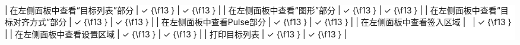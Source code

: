 | 在左侧面板中查看“目标列表”部分 | ✓ {\f13 } | ✓ {\f13 } |
| 在左侧面板中查看“图形”部分 | ✓ {\f13 } | ✓ {\f13 } |
| 在左侧面板中查看“目标对齐方式”部分 | ✓ {\f13 } | ✓ {\f13 } |
| 在左侧面板中查看Pulse部分 | ✓ {\f13 } | ✓ {\f13 } |
| 在左侧面板中查看签入区域 |   | ✓ {\f13 } |
| 在左侧面板中查看设置区域 | ✓ {\f13 } | ✓ {\f13 } |
| 打印目标列表 | ✓ {\f13 } | ✓ {\f13 } |

